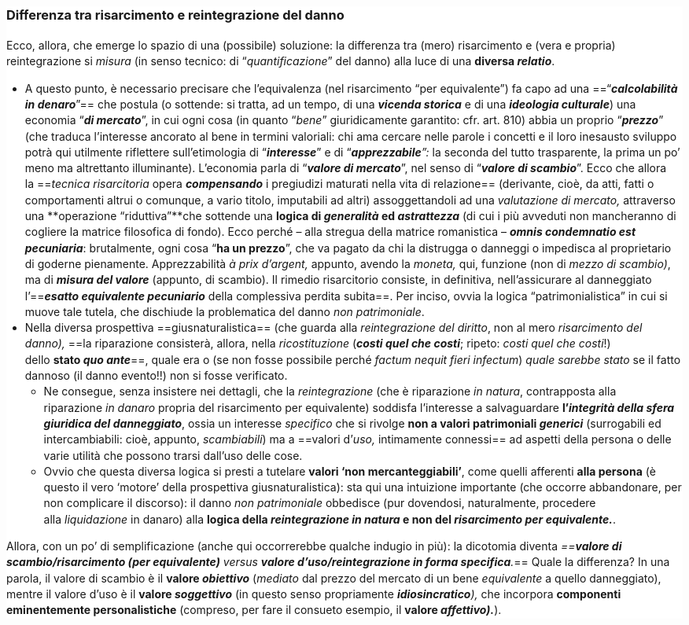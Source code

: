 
### Differenza tra risarcimento e reintegrazione del danno
Ecco, allora, che emerge lo spazio di una (possibile) soluzione: la differenza tra (mero) risarcimento e (vera e propria) reintegrazione si _misura_ (in senso tecnico: di “_quantificazione_” del danno) alla luce di una **diversa _relatio_**.
- A questo punto, è necessario precisare che l’equivalenza (nel risarcimento “per equivalente”) fa capo ad una ==“_**calcolabilità in denaro**_”== che postula (o sottende: si tratta, ad un tempo, di una _**vicenda storica**_ e di una _**ideologia culturale**_) una economia “_**di mercato**_”, in cui ogni cosa (in quanto “_bene_” giuridicamente garantito: cfr. art. 810) abbia un proprio “_**prezzo**_” (che traduca l’interesse ancorato al bene in termini valoriali: chi ama cercare nelle parole i concetti e il loro inesausto sviluppo potrà qui utilmente riflettere sull’etimologia di “_**interesse**_” e di “_**apprezzabile**”:_ la seconda del tutto trasparente, la prima un po’ meno ma altrettanto illuminante). L’economia parla di “_**valore di mercato**_”, nel senso di “_**valore di scambio**_”. Ecco che allora la ==_tecnica risarcitoria_ opera _**compensando**_ i pregiudizi maturati nella vita di relazione== (derivante, cioè, da atti, fatti o comportamenti altrui o comunque, a vario titolo, imputabili ad altri) assoggettandoli ad una _valutazione di mercato,_ attraverso una **operazione “riduttiva”**che sottende una **logica di _generalità_ ed _astrattezza_** (di cui i più avveduti non mancheranno di cogliere la matrice filosofica di fondo). Ecco perché – alla stregua della matrice romanistica – _**omnis condemnatio est pecuniaria**_: brutalmente, ogni cosa “**ha un prezzo**”, che va pagato da chi la distrugga o danneggi o impedisca al proprietario di goderne pienamente. Apprezzabilità _à prix d’argent,_ appunto, avendo la _moneta,_ qui, funzione (non di _mezzo di scambio)_, ma di _**misura del valore**_ (appunto, di scambio). Il rimedio risarcitorio consiste, in definitiva, nell’assicurare al danneggiato l’==_**esatto equivalente pecuniario**_ della complessiva perdita subita==. Per inciso, ovvia la logica “patrimonialistica” in cui si muove tale tutela, che dischiude la problematica del danno _non patrimoniale_.
- Nella diversa prospettiva ==giusnaturalistica== (che guarda alla _reintegrazione del diritto_, non al mero _risarcimento del danno),_ ==la riparazione consisterà, allora, nella _ricostituzione_ (_**costi quel che costi**_; ripeto: _costi quel che costi_!) dello **stato _quo ante_**==, quale era o (se non fosse possibile perché _factum nequit fieri infectum_) _quale sarebbe stato_ se il fatto dannoso (il danno evento!!) non si fosse verificato.
	- Ne consegue, senza insistere nei dettagli, che la _reintegrazione_ (che è riparazione _in natura_, contrapposta alla riparazione _in danaro_ propria del risarcimento per equivalente) soddisfa l’interesse a salvaguardare **l’_integrità della sfera giuridica del danneggiato_**, ossia un interesse _specifico_ che si rivolge **non a valori patrimoniali _generici_** (surrogabili ed intercambiabili: cioè, appunto, _scambiabili_) ma a ==valori d’_uso,_ intimamente connessi== ad aspetti della persona o delle varie utilità che possono trarsi dall’uso delle cose.
	- Ovvio che questa diversa logica si presti a tutelare **valori ‘non mercanteggiabili’**, come quelli afferenti **alla persona** (è questo il vero ‘motore’ della prospettiva giusnaturalistica): sta qui una intuizione importante (che occorre abbandonare, per non complicare il discorso): il danno _non patrimoniale_ obbedisce (pur dovendosi, naturalmente, procedere alla _liquidazione_ in danaro) alla **logica della _reintegrazione in natura_ e non del _risarcimento per equivalente._**.


Allora, con un po’ di semplificazione (anche qui occorrerebbe qualche indugio in più): la dicotomia diventa _==**valore di scambio/risarcimento (per equivalente)** versus **valore d’uso/reintegrazione in forma specifica**._==
Quale la differenza? In una parola, il valore di scambio è il **valore _obiettivo_** (_mediato_ dal prezzo del mercato di un bene _equivalente_ a quello danneggiato), mentre il valore d’uso è il **valore _soggettivo_** (in questo senso propriamente _**idiosincratico**),_ che incorpora **componenti eminentemente personalistiche** (compreso, per fare il consueto esempio, il **valore _affettivo)._**).
